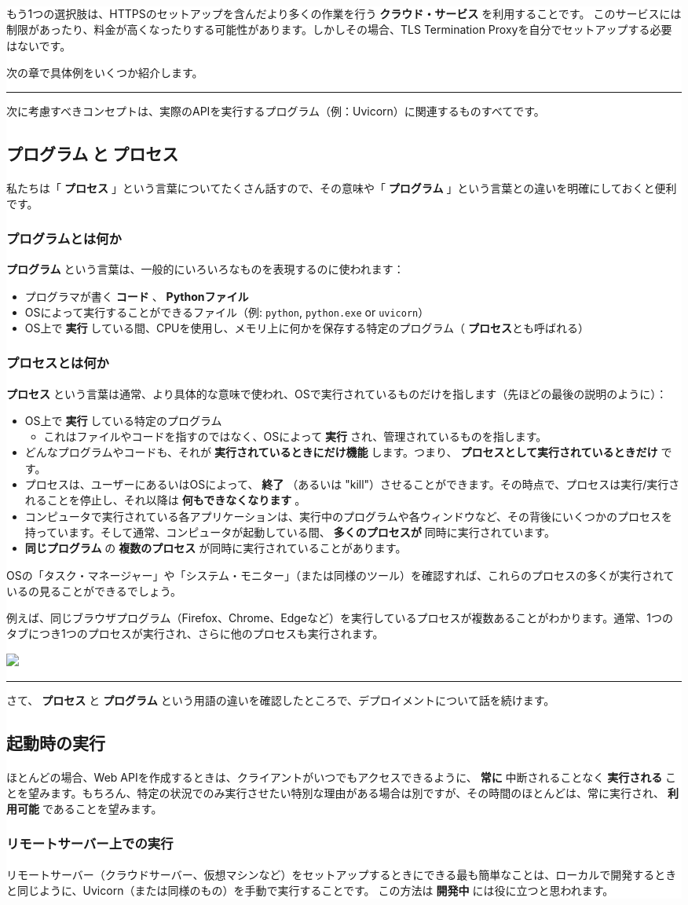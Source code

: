 もう1つの選択肢は、HTTPSのセットアップを含んだより多くの作業を行う **クラウド・サービス** を利用することです。 このサービスには制限があったり、料金が高くなったりする可能性があります。しかしその場合、TLS Termination Proxyを自分でセットアップする必要はないです。

次の章で具体例をいくつか紹介します。

---

次に考慮すべきコンセプトは、実際のAPIを実行するプログラム（例：Uvicorn）に関連するものすべてです。

## プログラム と プロセス

私たちは「 **プロセス** 」という言葉についてたくさん話すので、その意味や「 **プログラム** 」という言葉との違いを明確にしておくと便利です。

### プログラムとは何か

**プログラム** という言葉は、一般的にいろいろなものを表現するのに使われます：

* プログラマが書く **コード** 、 **Pythonファイル**
* OSによって実行することができるファイル（例: `python`, `python.exe` or `uvicorn`）
* OS上で **実行** している間、CPUを使用し、メモリ上に何かを保存する特定のプログラム（ **プロセス**とも呼ばれる）

### プロセスとは何か

**プロセス** という言葉は通常、より具体的な意味で使われ、OSで実行されているものだけを指します（先ほどの最後の説明のように）：

* OS上で **実行** している特定のプログラム
    * これはファイルやコードを指すのではなく、OSによって **実行** され、管理されているものを指します。
* どんなプログラムやコードも、それが **実行されているときにだけ機能** します。つまり、 **プロセスとして実行されているときだけ** です。
* プロセスは、ユーザーにあるいはOSによって、 **終了** （あるいは "kill"）させることができます。その時点で、プロセスは実行/実行されることを停止し、それ以降は **何もできなくなります** 。
* コンピュータで実行されている各アプリケーションは、実行中のプログラムや各ウィンドウなど、その背後にいくつかのプロセスを持っています。そして通常、コンピュータが起動している間、 **多くのプロセスが** 同時に実行されています。
* **同じプログラム** の **複数のプロセス** が同時に実行されていることがあります。

OSの「タスク・マネージャー」や「システム・モニター」（または同様のツール）を確認すれば、これらのプロセスの多くが実行されているの見ることができるでしょう。

例えば、同じブラウザプログラム（Firefox、Chrome、Edgeなど）を実行しているプロセスが複数あることがわかります。通常、1つのタブにつき1つのプロセスが実行され、さらに他のプロセスも実行されます。

<img class="shadow" src="/img/deployment/concepts/image01.png">

---

さて、 **プロセス** と **プログラム** という用語の違いを確認したところで、デプロイメントについて話を続けます。

## 起動時の実行

ほとんどの場合、Web APIを作成するときは、クライアントがいつでもアクセスできるように、 **常に** 中断されることなく **実行される** ことを望みます。もちろん、特定の状況でのみ実行させたい特別な理由がある場合は別ですが、その時間のほとんどは、常に実行され、 **利用可能** であることを望みます。

### リモートサーバー上での実行

リモートサーバー（クラウドサーバー、仮想マシンなど）をセットアップするときにできる最も簡単なことは、ローカルで開発するときと同じように、Uvicorn（または同様のもの）を手動で実行することです。 この方法は **開発中** には役に立つと思われます。
